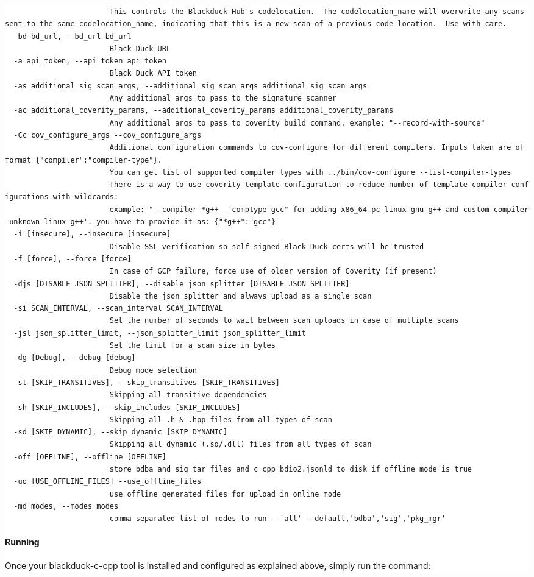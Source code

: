 ```
                        This controls the Blackduck Hub's codelocation.  The codelocation_name will overwrite any scans sent to the same codelocation_name, indicating that this is a new scan of a previous code location.  Use with care.
  -bd bd_url, --bd_url bd_url
                        Black Duck URL
  -a api_token, --api_token api_token
                        Black Duck API token
  -as additional_sig_scan_args, --additional_sig_scan_args additional_sig_scan_args
                        Any additional args to pass to the signature scanner
  -ac additional_coverity_params, --additional_coverity_params additional_coverity_params
                        Any additional args to pass to coverity build command. example: "--record-with-source"
  -Cc cov_configure_args --cov_configure_args
                        Additional configuration commands to cov-configure for different compilers. Inputs taken are of format {"compiler":"compiler-type"}. 
                        You can get list of supported compiler types with ../bin/cov-configure --list-compiler-types
                        There is a way to use coverity template configuration to reduce number of template compiler configurations with wildcards: 
                        example: "--compiler *g++ --comptype gcc" for adding x86_64-pc-linux-gnu-g++ and custom-compiler-unknown-linux-g++'. you have to provide it as: {"*g++":"gcc"}
  -i [insecure], --insecure [insecure]
                        Disable SSL verification so self-signed Black Duck certs will be trusted
  -f [force], --force [force]
                        In case of GCP failure, force use of older version of Coverity (if present)
  -djs [DISABLE_JSON_SPLITTER], --disable_json_splitter [DISABLE_JSON_SPLITTER]
                        Disable the json splitter and always upload as a single scan
  -si SCAN_INTERVAL, --scan_interval SCAN_INTERVAL
                        Set the number of seconds to wait between scan uploads in case of multiple scans
  -jsl json_splitter_limit, --json_splitter_limit json_splitter_limit
                        Set the limit for a scan size in bytes
  -dg [Debug], --debug [debug]
                        Debug mode selection
  -st [SKIP_TRANSITIVES], --skip_transitives [SKIP_TRANSITIVES]
                        Skipping all transitive dependencies
  -sh [SKIP_INCLUDES], --skip_includes [SKIP_INCLUDES]
                        Skipping all .h & .hpp files from all types of scan
  -sd [SKIP_DYNAMIC], --skip_dynamic [SKIP_DYNAMIC]
                        Skipping all dynamic (.so/.dll) files from all types of scan
  -off [OFFLINE], --offline [OFFLINE]
                        store bdba and sig tar files and c_cpp_bdio2.jsonld to disk if offline mode is true
  -uo [USE_OFFLINE_FILES] --use_offline_files
                        use offline generated files for upload in online mode 
  -md modes, --modes modes
                        comma separated list of modes to run - 'all' - default,'bdba','sig','pkg_mgr'
```

#### Running
Once your blackduck-c-cpp tool is installed and configured as explained above, simply run the command:

